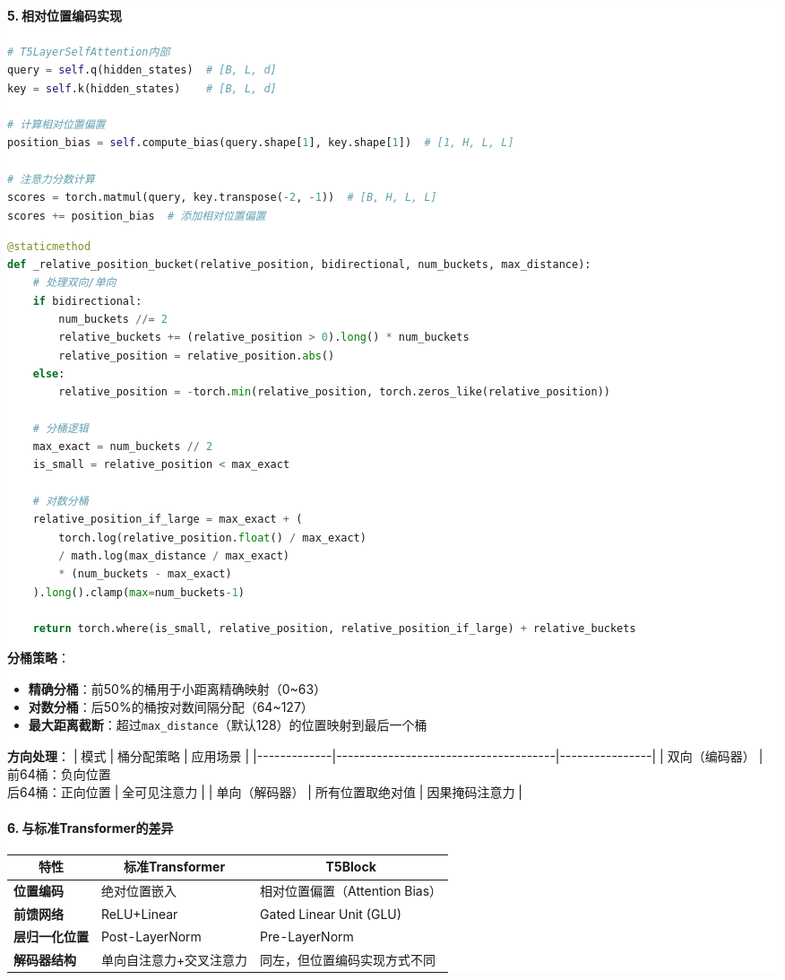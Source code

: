 #### **5. 相对位置编码实现**
```python
# T5LayerSelfAttention内部
query = self.q(hidden_states)  # [B, L, d]
key = self.k(hidden_states)    # [B, L, d]

# 计算相对位置偏置
position_bias = self.compute_bias(query.shape[1], key.shape[1])  # [1, H, L, L]

# 注意力分数计算
scores = torch.matmul(query, key.transpose(-2, -1))  # [B, H, L, L]
scores += position_bias  # 添加相对位置偏置
```

```python
@staticmethod
def _relative_position_bucket(relative_position, bidirectional, num_buckets, max_distance):
    # 处理双向/单向
    if bidirectional:
        num_buckets //= 2
        relative_buckets += (relative_position > 0).long() * num_buckets
        relative_position = relative_position.abs()
    else:
        relative_position = -torch.min(relative_position, torch.zeros_like(relative_position))
    
    # 分桶逻辑
    max_exact = num_buckets // 2
    is_small = relative_position < max_exact
    
    # 对数分桶
    relative_position_if_large = max_exact + (
        torch.log(relative_position.float() / max_exact) 
        / math.log(max_distance / max_exact) 
        * (num_buckets - max_exact)
    ).long().clamp(max=num_buckets-1)
    
    return torch.where(is_small, relative_position, relative_position_if_large) + relative_buckets
```

**分桶策略**：
- **精确分桶**：前50%的桶用于小距离精确映射（0~63）
- **对数分桶**：后50%的桶按对数间隔分配（64~127）
- **最大距离截断**：超过`max_distance`（默认128）的位置映射到最后一个桶

**方向处理**：
| 模式        | 桶分配策略                            | 应用场景       |
|-------------|--------------------------------------|----------------|
| 双向（编码器） | 前64桶：负向位置<br>后64桶：正向位置 | 全可见注意力   |
| 单向（解码器） | 所有位置取绝对值                     | 因果掩码注意力 |


#### **6. 与标准Transformer的差异**
| 特性                | 标准Transformer              | T5Block                          |
|---------------------|------------------------------|----------------------------------|
| **位置编码**         | 绝对位置嵌入                  | 相对位置偏置（Attention Bias）   |
| **前馈网络**         | ReLU+Linear                  | Gated Linear Unit (GLU)          |
| **层归一化位置**     | Post-LayerNorm               | Pre-LayerNorm                    |
| **解码器结构**       | 单向自注意力+交叉注意力       | 同左，但位置编码实现方式不同      |
